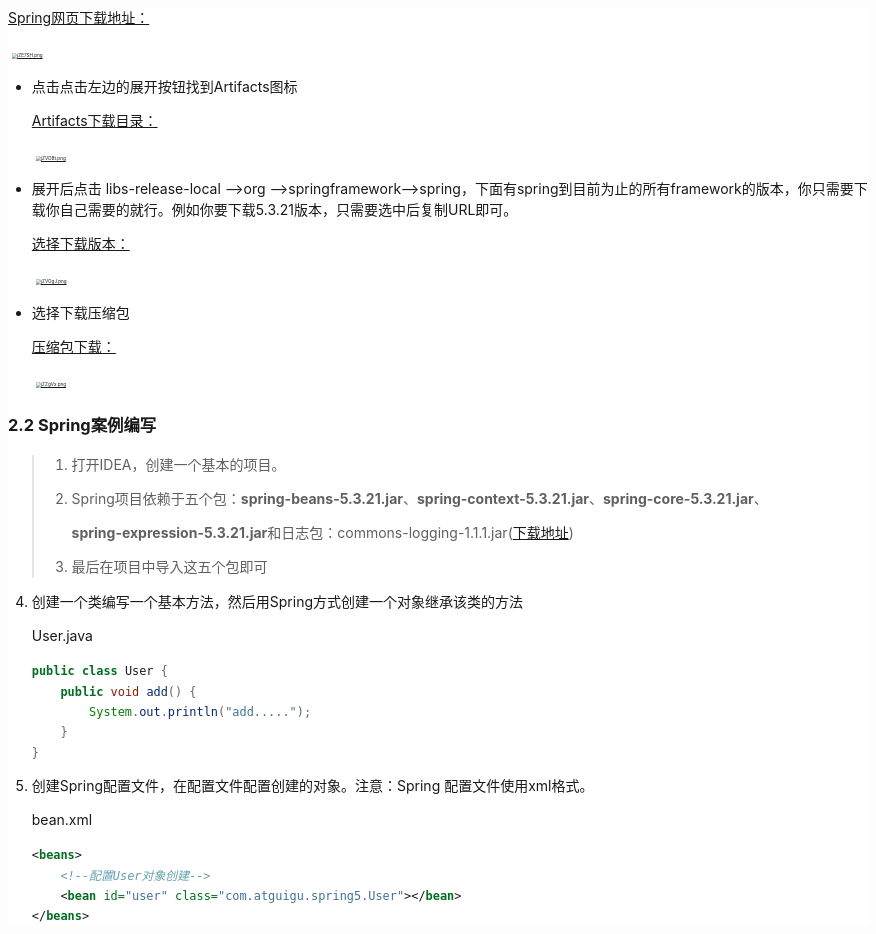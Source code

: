   [Spring网页下载地址：](https://s1.ax1x.com/2022/06/27/jZE7SH.png)

  ​                         [<img src="https://s1.ax1x.com/2022/06/27/jZE7SH.png" alt="jZE7SH.png" style="zoom:33%;" />](https://imgtu.com/i/jZE7SH)

- 点击点击左边的展开按钮找到Artifacts图标

  [Artifacts下载目录：](https://s1.ax1x.com/2022/06/27/jZVDBt.png)

  ​						[<img src="https://s1.ax1x.com/2022/06/27/jZVDBt.png" alt="jZVDBt.png" style="zoom: 33%;" />](https://imgtu.com/i/jZVDBt)

- 展开后点击      libs-release-local -->org -->springframework-->spring，下面有spring到目前为止的所有framework的版本，你只需要下载你自己需要的就行。例如你要下载5.3.21版本，只需要选中后复制URL即可。

  [选择下载版本：](https://s1.ax1x.com/2022/06/27/jZVOgJ.png)

  ​                         [<img src="https://s1.ax1x.com/2022/06/27/jZVOgJ.png" alt="jZVOgJ.png" style="zoom: 33%;" />](https://imgtu.com/i/jZVOgJ)

- 选择下载压缩包

  [压缩包下载：](https://s1.ax1x.com/2022/06/27/jZZgVx.png)

  ​                         [<img src="https://s1.ax1x.com/2022/06/27/jZZgVx.png" alt="jZZgVx.png" style="zoom:33%;" />](https://imgtu.com/i/jZZgVx)

### 2.2 Spring案例编写

> 1. 打开IDEA，创建一个基本的项目。
>
> 2. Spring项目依赖于五个包：**spring-beans-5.3.21.jar**、**spring-context-5.3.21.jar**、**spring-core-5.3.21.jar**、
>
>    ​											   **spring-expression-5.3.21.jar**和日志包：commons-logging-1.1.1.jar([下载地址](https://repo1.maven.org/maven2/commons-logging/commons-logging/1.1.1/))
>
> 3. 最后在项目中导入这五个包即可

4. 创建一个类编写一个基本方法，然后用Spring方式创建一个对象继承该类的方法

   User.java

   ~~~java
   public class User {
       public void add() {
           System.out.println("add.....");
       }
   }
   ~~~

5. 创建Spring配置文件，在配置文件配置创建的对象。注意：Spring 配置文件使用xml格式。

   bean.xml

   ~~~xml
   <beans>
       <!--配置User对象创建-->
       <bean id="user" class="com.atguigu.spring5.User"></bean>
   </beans>
   ~~~
